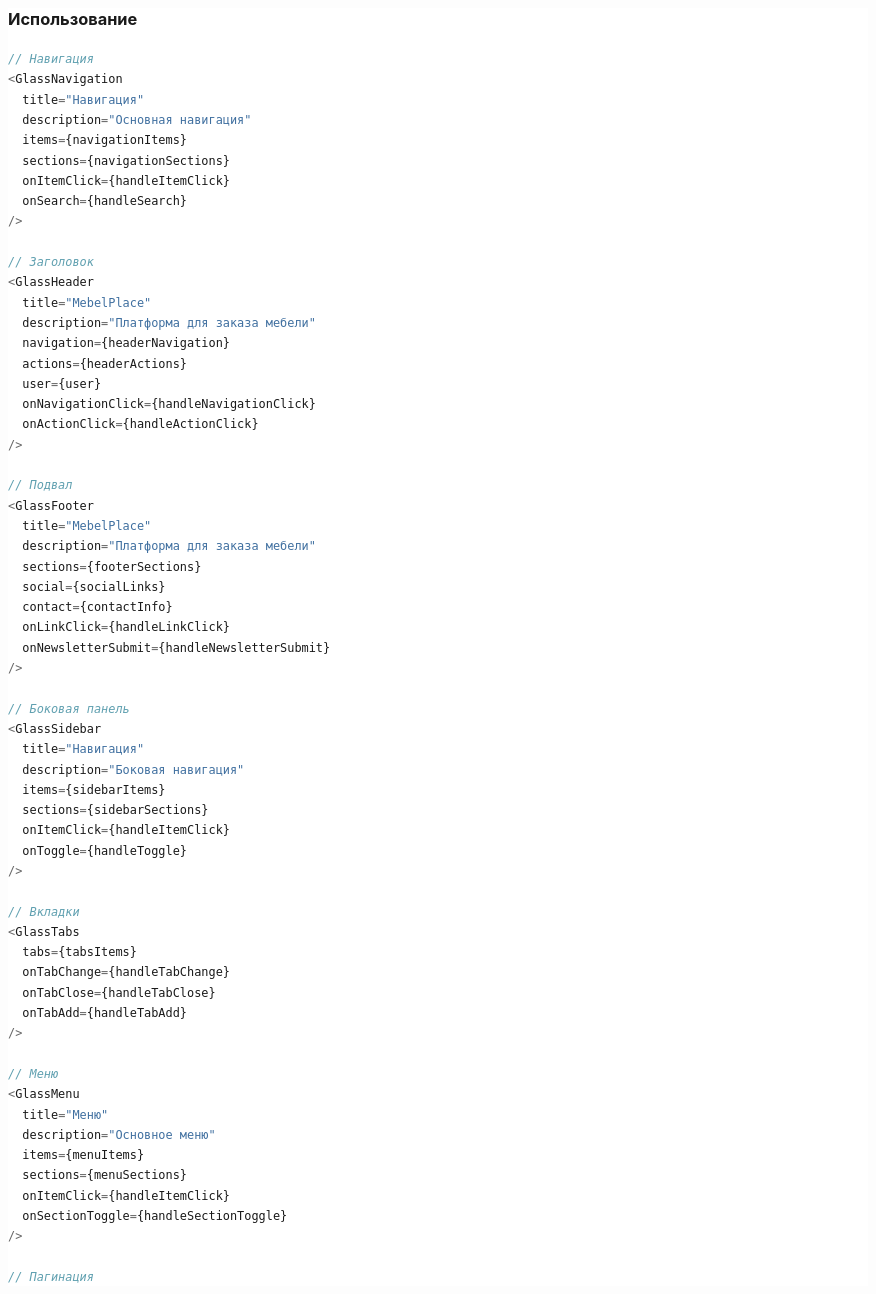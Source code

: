 ### Использование
```typescript
// Навигация
<GlassNavigation
  title="Навигация"
  description="Основная навигация"
  items={navigationItems}
  sections={navigationSections}
  onItemClick={handleItemClick}
  onSearch={handleSearch}
/>

// Заголовок
<GlassHeader
  title="MebelPlace"
  description="Платформа для заказа мебели"
  navigation={headerNavigation}
  actions={headerActions}
  user={user}
  onNavigationClick={handleNavigationClick}
  onActionClick={handleActionClick}
/>

// Подвал
<GlassFooter
  title="MebelPlace"
  description="Платформа для заказа мебели"
  sections={footerSections}
  social={socialLinks}
  contact={contactInfo}
  onLinkClick={handleLinkClick}
  onNewsletterSubmit={handleNewsletterSubmit}
/>

// Боковая панель
<GlassSidebar
  title="Навигация"
  description="Боковая навигация"
  items={sidebarItems}
  sections={sidebarSections}
  onItemClick={handleItemClick}
  onToggle={handleToggle}
/>

// Вкладки
<GlassTabs
  tabs={tabsItems}
  onTabChange={handleTabChange}
  onTabClose={handleTabClose}
  onTabAdd={handleTabAdd}
/>

// Меню
<GlassMenu
  title="Меню"
  description="Основное меню"
  items={menuItems}
  sections={menuSections}
  onItemClick={handleItemClick}
  onSectionToggle={handleSectionToggle}
/>

// Пагинация
```